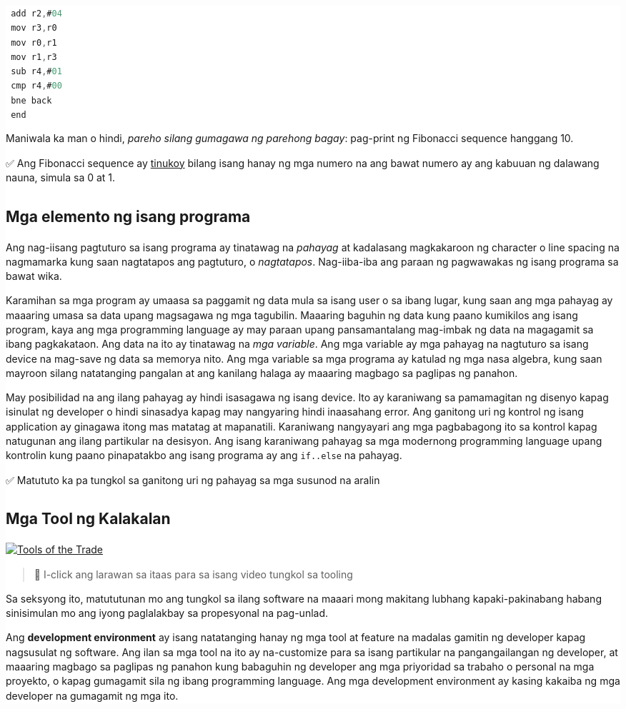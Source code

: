 ```c
 add r2,#04
 mov r3,r0
 mov r0,r1
 mov r1,r3
 sub r4,#01
 cmp r4,#00
 bne back
 end
```

Maniwala ka man o hindi, *pareho silang gumagawa ng parehong bagay*: pag-print ng Fibonacci sequence hanggang 10.

✅ Ang Fibonacci sequence ay [tinukoy](https://en.wikipedia.org/wiki/Fibonacci_number) bilang isang hanay ng mga numero na ang bawat numero ay ang kabuuan ng dalawang nauna, simula sa 0 at 1.

## Mga elemento ng isang programa

Ang nag-iisang pagtuturo sa isang programa ay tinatawag na *pahayag* at kadalasang magkakaroon ng character o line spacing na nagmamarka kung saan nagtatapos ang pagtuturo, o *nagtatapos*. Nag-iiba-iba ang paraan ng pagwawakas ng isang programa sa bawat wika.

Karamihan sa mga program ay umaasa sa paggamit ng data mula sa isang user o sa ibang lugar, kung saan ang mga pahayag ay maaaring umasa sa data upang magsagawa ng mga tagubilin. Maaaring baguhin ng data kung paano kumikilos ang isang program, kaya ang mga programming language ay may paraan upang pansamantalang mag-imbak ng data na magagamit sa ibang pagkakataon. Ang data na ito ay tinatawag na *mga variable*. Ang mga variable ay mga pahayag na nagtuturo sa isang device na mag-save ng data sa memorya nito. Ang mga variable sa mga programa ay katulad ng mga nasa algebra, kung saan mayroon silang natatanging pangalan at ang kanilang halaga ay maaaring magbago sa paglipas ng panahon.

May posibilidad na ang ilang pahayag ay hindi isasagawa ng isang device. Ito ay karaniwang sa pamamagitan ng disenyo kapag isinulat ng developer o hindi sinasadya kapag may nangyaring hindi inaasahang error. Ang ganitong uri ng kontrol ng isang application ay ginagawa itong mas matatag at mapanatili. Karaniwang nangyayari ang mga pagbabagong ito sa kontrol kapag natugunan ang ilang partikular na desisyon. Ang isang karaniwang pahayag sa mga modernong programming language upang kontrolin kung paano pinapatakbo ang isang programa ay ang `if..else` na pahayag.

✅ Matututo ka pa tungkol sa ganitong uri ng pahayag sa mga susunod na aralin

## Mga Tool ng Kalakalan

[![Tools of the Trade](https://img.youtube.com/vi/69WJeXGBdxg/0.jpg)](https://youtube.com/watch?v=69WJeXGBdxg "Tools of the Trade")

> 🎥 I-click ang larawan sa itaas para sa isang video tungkol sa tooling

Sa seksyong ito, matututunan mo ang tungkol sa ilang software na maaari mong makitang lubhang kapaki-pakinabang habang sinisimulan mo ang iyong paglalakbay sa propesyonal na pag-unlad.

Ang **development environment** ay isang natatanging hanay ng mga tool at feature na madalas gamitin ng developer kapag nagsusulat ng software. Ang ilan sa mga tool na ito ay na-customize para sa isang partikular na pangangailangan ng developer, at maaaring magbago sa paglipas ng panahon kung babaguhin ng developer ang mga priyoridad sa trabaho o personal na mga proyekto, o kapag gumagamit sila ng ibang programming language. Ang mga development environment ay kasing kakaiba ng mga developer na gumagamit ng mga ito.
